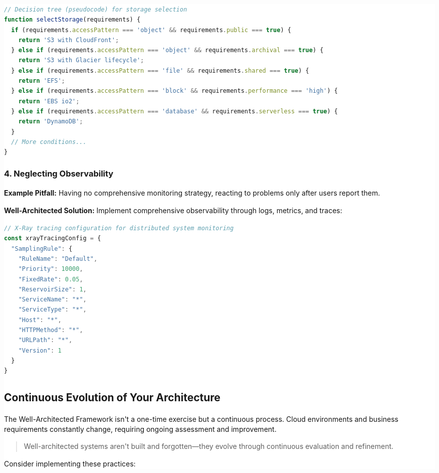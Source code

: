 ```javascript
// Decision tree (pseudocode) for storage selection
function selectStorage(requirements) {
  if (requirements.accessPattern === 'object' && requirements.public === true) {
    return 'S3 with CloudFront';
  } else if (requirements.accessPattern === 'object' && requirements.archival === true) {
    return 'S3 with Glacier lifecycle';
  } else if (requirements.accessPattern === 'file' && requirements.shared === true) {
    return 'EFS';
  } else if (requirements.accessPattern === 'block' && requirements.performance === 'high') {
    return 'EBS io2';
  } else if (requirements.accessPattern === 'database' && requirements.serverless === true) {
    return 'DynamoDB';
  }
  // More conditions...
}
```

### 4. Neglecting Observability

**Example Pitfall:** Having no comprehensive monitoring strategy, reacting to problems only after users report them.

**Well-Architected Solution:** Implement comprehensive observability through logs, metrics, and traces:

```javascript
// X-Ray tracing configuration for distributed system monitoring
const xrayTracingConfig = {
  "SamplingRule": {
    "RuleName": "Default",
    "Priority": 10000,
    "FixedRate": 0.05,
    "ReservoirSize": 1,
    "ServiceName": "*",
    "ServiceType": "*",
    "Host": "*",
    "HTTPMethod": "*",
    "URLPath": "*",
    "Version": 1
  }
}
```

## Continuous Evolution of Your Architecture

The Well-Architected Framework isn't a one-time exercise but a continuous process. Cloud environments and business requirements constantly change, requiring ongoing assessment and improvement.

> Well-architected systems aren't built and forgotten—they evolve through continuous evaluation and refinement.

Consider implementing these practices:
